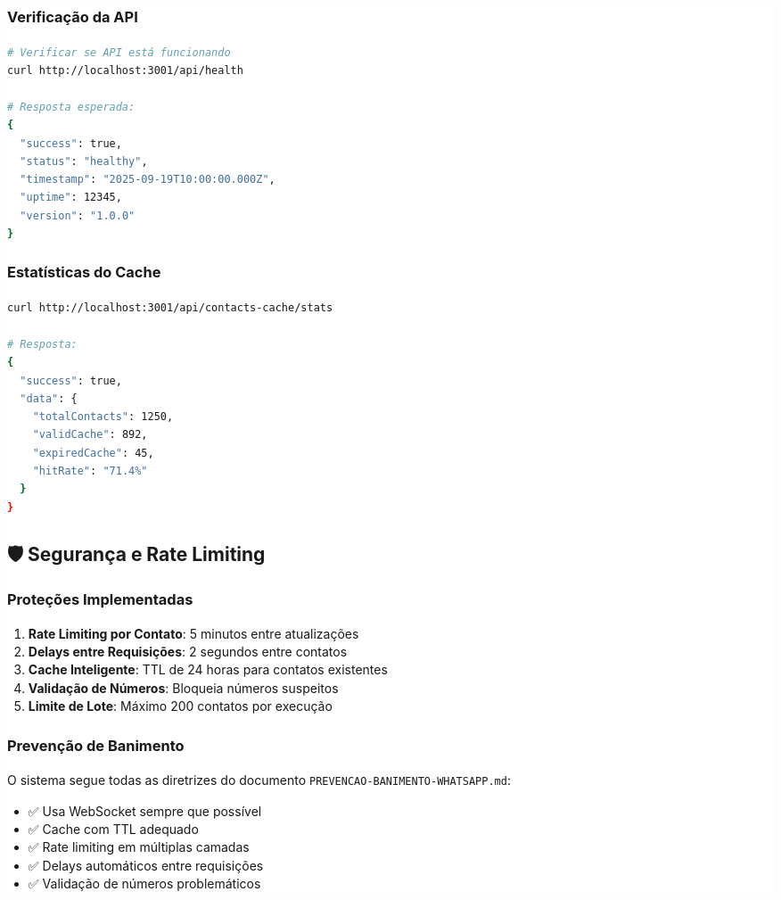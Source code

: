 ### Verificação da API

```bash
# Verificar se API está funcionando
curl http://localhost:3001/api/health

# Resposta esperada:
{
  "success": true,
  "status": "healthy",
  "timestamp": "2025-09-19T10:00:00.000Z",
  "uptime": 12345,
  "version": "1.0.0"
}
```

### Estatísticas do Cache

```bash
curl http://localhost:3001/api/contacts-cache/stats

# Resposta:
{
  "success": true,
  "data": {
    "totalContacts": 1250,
    "validCache": 892,
    "expiredCache": 45,
    "hitRate": "71.4%"
  }
}
```

## 🛡️ Segurança e Rate Limiting

### Proteções Implementadas

1. **Rate Limiting por Contato**: 5 minutos entre atualizações
2. **Delays entre Requisições**: 2 segundos entre contatos
3. **Cache Inteligente**: TTL de 24 horas para contatos existentes
4. **Validação de Números**: Bloqueia números suspeitos
5. **Limite de Lote**: Máximo 200 contatos por execução

### Prevenção de Banimento

O sistema segue todas as diretrizes do documento `PREVENCAO-BANIMENTO-WHATSAPP.md`:

- ✅ Usa WebSocket sempre que possível
- ✅ Cache com TTL adequado
- ✅ Rate limiting em múltiplas camadas
- ✅ Delays automáticos entre requisições
- ✅ Validação de números problemáticos
